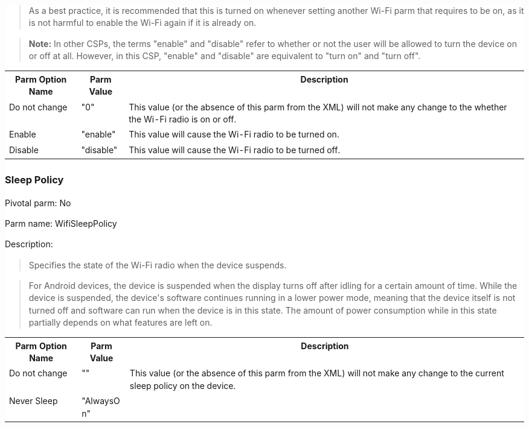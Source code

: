>As a best practice, it is recommended that this is turned on whenever setting another Wi-Fi parm that requires to be on, as it is not harmful to enable the Wi-Fi again if it is already on.

> **Note:** In other CSPs, the terms "enable" and "disable" refer to whether or not the user will be allowed to turn the device on or off at all. However, in this CSP, "enable" and "disable" are equivalent to "turn on" and "turn off".



<div class="parm-table">
 <table>
	<tr>
		<th>Parm Option Name</th>
		<th>Parm Value</th>
		<th>Description</th>
	</tr>
  <tr>
    <td>Do not change</td>
    <td>"0"</td>
	<td>This value (or the absence of this parm from the XML) will not make any change to the whether the Wi-Fi radio is on or off.</td>
  </tr>
  <tr>
    <td>Enable</td>
    <td>"enable"</td>
	<td>This value will cause the Wi-Fi radio to be turned on.</td>
  </tr>
  <tr>
    <td>Disable</td>
    <td>"disable"</td>
	<td>This value will cause the Wi-Fi radio to be turned off.</td>
  </tr>
</table>
</div>	

### Sleep Policy
Pivotal parm: No

Parm name: WifiSleepPolicy

Description: 
>Specifies the state of the Wi-Fi radio when the device suspends.

>For Android devices, the device is suspended when the display turns off after idling for a certain amount of time. While the device is suspended, the device's software continues running in a lower power mode, meaning that the device itself is not turned off and software can run when the device is in this state. The amount of power consumption while in this state partially depends on what features are left on.

<div class="parm-table">
 <table>
	<tr>
		<th>Parm Option Name</th>
		<th>Parm Value</th>
		<th>Description</th>
	</tr>
  <tr>
    <td>Do not change</td>
    <td>""</td>
	<td>This value (or the absence of this parm from the XML) will not make any change to the current sleep policy on the device.</td>
  </tr>
  <tr>
    <td>Never Sleep</td>
    <td>"AlwaysOn"</td>